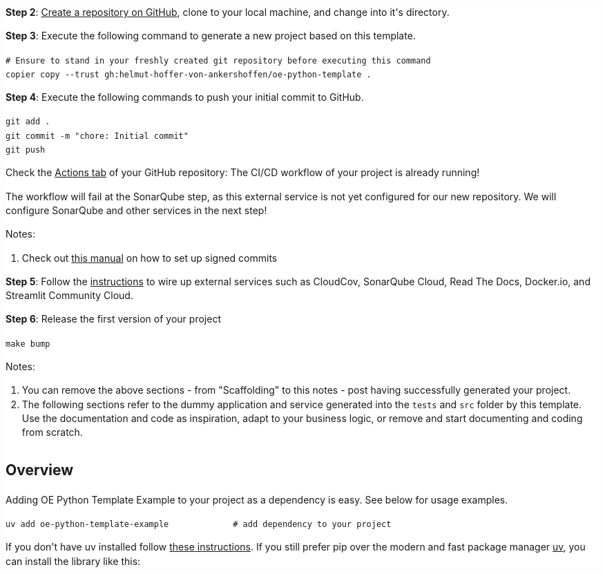 **Step 2**: [Create a repository on GitHub](https://docs.github.com/en/repositories/creating-and-managing-repositories/creating-a-new-repository), clone to your local machine, and change into it's directory.

**Step 3**: Execute the following command to generate a new project based on this template.
```shell
# Ensure to stand in your freshly created git repository before executing this command
copier copy --trust gh:helmut-hoffer-von-ankershoffen/oe-python-template .
```

**Step 4**: Execute the following commands to push your initial commit to GitHub.
```shell
git add .
git commit -m "chore: Initial commit"
git push
```

Check the [Actions tab](https://github.com/helmut-hoffer-von-ankershoffen/oe-python-template-example/actions) of your GitHub repository: The CI/CD workflow of your project is already running!

The workflow will fail at the SonarQube step, as this external service is not yet configured for our new repository. We will configure SonarQube and other services in the next step!

Notes:
1. Check out [this manual](https://docs.github.com/en/authentication/managing-commit-signature-verification/telling-git-about-your-signing-key) on how to set up signed commits

**Step 5**: Follow the [instructions](SERVICE_CONNECTIONS.md) to wire up
external services such as CloudCov, SonarQube Cloud, Read The Docs, Docker.io, and Streamlit Community Cloud.

**Step 6**: Release the first version of your project
```shell
make bump
```
Notes:
1. You can remove the above sections - from "Scaffolding" to this notes - post having successfully generated your project.
2. The following sections refer to the dummy application and service generated into the `tests` and `src` folder by this template.
   Use the documentation and code as inspiration, adapt to your business logic, or remove and start documenting and coding from scratch.


## Overview

Adding OE Python Template Example to your project as a dependency is easy. See below for usage examples.

```shell
uv add oe-python-template-example             # add dependency to your project
```

If you don't have uv installed follow [these instructions](https://docs.astral.sh/uv/getting-started/installation/). If you still prefer pip over the modern and fast package manager [uv](https://github.com/astral-sh/uv), you can install the library like this:
